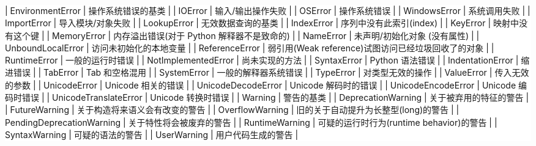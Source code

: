 | EnvironmentError          | 操作系统错误的基类                                 |
| IOError                   | 输入/输出操作失败                                  |
| OSError                   | 操作系统错误                                       |
| WindowsError              | 系统调用失败                                       |
| ImportError               | 导入模块/对象失败                                  |
| LookupError               | 无效数据查询的基类                                 |
| IndexError                | 序列中没有此索引(index)                            |
| KeyError                  | 映射中没有这个键                                   |
| MemoryError               | 内存溢出错误(对于 Python 解释器不是致命的)         |
| NameError                 | 未声明/初始化对象 (没有属性)                       |
| UnboundLocalError         | 访问未初始化的本地变量                             |
| ReferenceError            | 弱引用(Weak reference)试图访问已经垃圾回收了的对象 |
| RuntimeError              | 一般的运行时错误                                   |
| NotImplementedError       | 尚未实现的方法                                     |
| SyntaxError               | Python 语法错误                                    |
| IndentationError          | 缩进错误                                           |
| TabError                  | Tab 和空格混用                                     |
| SystemError               | 一般的解释器系统错误                               |
| TypeError                 | 对类型无效的操作                                   |
| ValueError                | 传入无效的参数                                     |
| UnicodeError              | Unicode 相关的错误                                 |
| UnicodeDecodeError        | Unicode 解码时的错误                               |
| UnicodeEncodeError        | Unicode 编码时错误                                 |
| UnicodeTranslateError     | Unicode 转换时错误                                 |
| Warning                   | 警告的基类                                         |
| DeprecationWarning        | 关于被弃用的特征的警告                             |
| FutureWarning             | 关于构造将来语义会有改变的警告                     |
| OverflowWarning           | 旧的关于自动提升为长整型(long)的警告               |
| PendingDeprecationWarning | 关于特性将会被废弃的警告                           |
| RuntimeWarning            | 可疑的运行时行为(runtime behavior)的警告           |
| SyntaxWarning             | 可疑的语法的警告                                   |
| UserWarning               | 用户代码生成的警告                                 |
